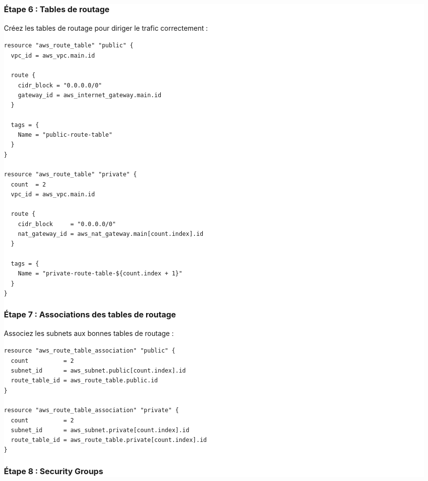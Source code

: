 ### Étape 6 : Tables de routage

Créez les tables de routage pour diriger le trafic correctement :

```hcl
resource "aws_route_table" "public" {
  vpc_id = aws_vpc.main.id

  route {
    cidr_block = "0.0.0.0/0"
    gateway_id = aws_internet_gateway.main.id
  }

  tags = {
    Name = "public-route-table"
  }
}

resource "aws_route_table" "private" {
  count  = 2
  vpc_id = aws_vpc.main.id

  route {
    cidr_block     = "0.0.0.0/0"
    nat_gateway_id = aws_nat_gateway.main[count.index].id
  }

  tags = {
    Name = "private-route-table-${count.index + 1}"
  }
}
```

### Étape 7 : Associations des tables de routage

Associez les subnets aux bonnes tables de routage :

```hcl
resource "aws_route_table_association" "public" {
  count          = 2
  subnet_id      = aws_subnet.public[count.index].id
  route_table_id = aws_route_table.public.id
}

resource "aws_route_table_association" "private" {
  count          = 2
  subnet_id      = aws_subnet.private[count.index].id
  route_table_id = aws_route_table.private[count.index].id
}
```

### Étape 8 : Security Groups
